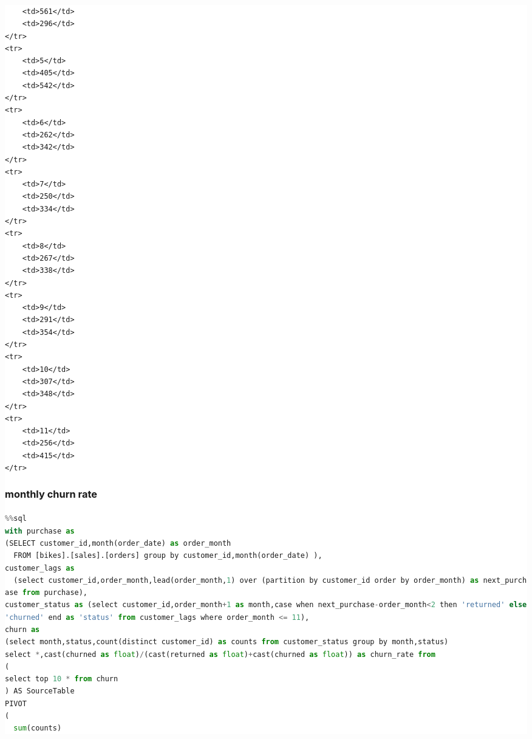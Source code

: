         <td>561</td>
        <td>296</td>
    </tr>
    <tr>
        <td>5</td>
        <td>405</td>
        <td>542</td>
    </tr>
    <tr>
        <td>6</td>
        <td>262</td>
        <td>342</td>
    </tr>
    <tr>
        <td>7</td>
        <td>250</td>
        <td>334</td>
    </tr>
    <tr>
        <td>8</td>
        <td>267</td>
        <td>338</td>
    </tr>
    <tr>
        <td>9</td>
        <td>291</td>
        <td>354</td>
    </tr>
    <tr>
        <td>10</td>
        <td>307</td>
        <td>348</td>
    </tr>
    <tr>
        <td>11</td>
        <td>256</td>
        <td>415</td>
    </tr>
</table>



### monthly churn rate


```python
%%sql
with purchase as 
(SELECT customer_id,month(order_date) as order_month
  FROM [bikes].[sales].[orders] group by customer_id,month(order_date) ),
customer_lags as
  (select customer_id,order_month,lead(order_month,1) over (partition by customer_id order by order_month) as next_purchase from purchase),
customer_status as (select customer_id,order_month+1 as month,case when next_purchase-order_month<2 then 'returned' else 'churned' end as 'status' from customer_lags where order_month <= 11),
churn as  
(select month,status,count(distinct customer_id) as counts from customer_status group by month,status)
select *,cast(churned as float)/(cast(returned as float)+cast(churned as float)) as churn_rate from
(
select top 10 * from churn
) AS SourceTable  
PIVOT  
(  
  sum(counts)
```